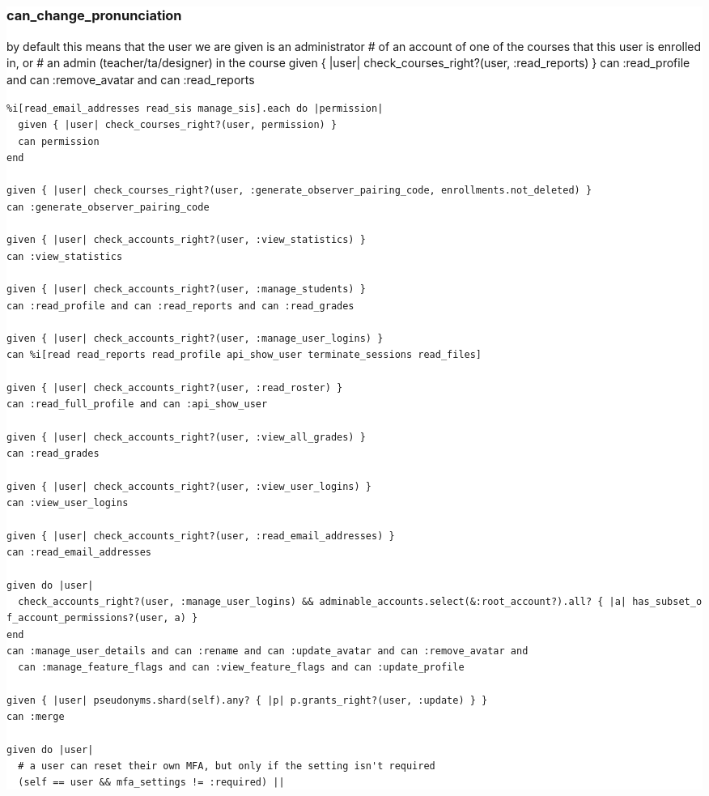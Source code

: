 ### can_change_pronunciation

by default this means that the user we are given is an administrator
    # of an account of one of the courses that this user is enrolled in, or
    # an admin (teacher/ta/designer) in the course
    given { |user| check_courses_right?(user, :read_reports) }
    can :read_profile and can :remove_avatar and can :read_reports

    %i[read_email_addresses read_sis manage_sis].each do |permission|
      given { |user| check_courses_right?(user, permission) }
      can permission
    end

    given { |user| check_courses_right?(user, :generate_observer_pairing_code, enrollments.not_deleted) }
    can :generate_observer_pairing_code

    given { |user| check_accounts_right?(user, :view_statistics) }
    can :view_statistics

    given { |user| check_accounts_right?(user, :manage_students) }
    can :read_profile and can :read_reports and can :read_grades

    given { |user| check_accounts_right?(user, :manage_user_logins) }
    can %i[read read_reports read_profile api_show_user terminate_sessions read_files]

    given { |user| check_accounts_right?(user, :read_roster) }
    can :read_full_profile and can :api_show_user

    given { |user| check_accounts_right?(user, :view_all_grades) }
    can :read_grades

    given { |user| check_accounts_right?(user, :view_user_logins) }
    can :view_user_logins

    given { |user| check_accounts_right?(user, :read_email_addresses) }
    can :read_email_addresses

    given do |user|
      check_accounts_right?(user, :manage_user_logins) && adminable_accounts.select(&:root_account?).all? { |a| has_subset_of_account_permissions?(user, a) }
    end
    can :manage_user_details and can :rename and can :update_avatar and can :remove_avatar and
      can :manage_feature_flags and can :view_feature_flags and can :update_profile

    given { |user| pseudonyms.shard(self).any? { |p| p.grants_right?(user, :update) } }
    can :merge

    given do |user|
      # a user can reset their own MFA, but only if the setting isn't required
      (self == user && mfa_settings != :required) ||
